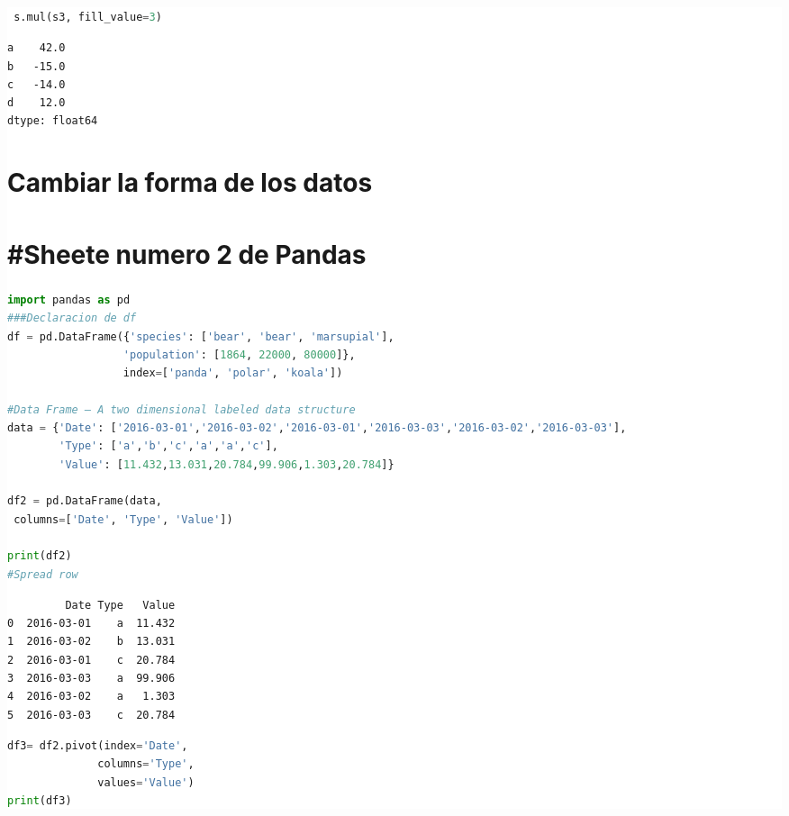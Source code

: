


```python
 s.mul(s3, fill_value=3)
```




    a    42.0
    b   -15.0
    c   -14.0
    d    12.0
    dtype: float64



# Cambiar la forma de los datos

# #Sheete numero 2 de Pandas


```python
import pandas as pd
###Declaracion de df
df = pd.DataFrame({'species': ['bear', 'bear', 'marsupial'],
                  'population': [1864, 22000, 80000]},
                  index=['panda', 'polar', 'koala'])

#Data Frame — A two dimensional labeled data structure
data = {'Date': ['2016-03-01','2016-03-02','2016-03-01','2016-03-03','2016-03-02','2016-03-03'],
        'Type': ['a','b','c','a','a','c'],
        'Value': [11.432,13.031,20.784,99.906,1.303,20.784]}

df2 = pd.DataFrame(data,
 columns=['Date', 'Type', 'Value'])

print(df2)
#Spread row
```

             Date Type   Value
    0  2016-03-01    a  11.432
    1  2016-03-02    b  13.031
    2  2016-03-01    c  20.784
    3  2016-03-03    a  99.906
    4  2016-03-02    a   1.303
    5  2016-03-03    c  20.784
    


```python
df3= df2.pivot(index='Date',
              columns='Type',
              values='Value')
print(df3)
```
